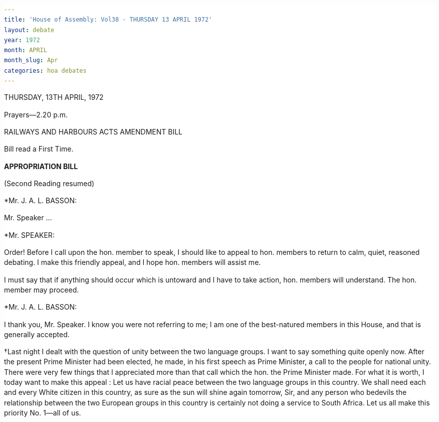 ```yaml
---
title: 'House of Assembly: Vol38 - THURSDAY 13 APRIL 1972'
layout: debate
year: 1972
month: APRIL
month_slug: Apr
categories: hoa debates
---
```


<debateSection name="#opening">

<heading>THURSDAY, 13TH APRIL, 1972</heading>

<prayers>

<narrative>Prayers&#x2014;<recordedTime time="1972-04-13T14:20:00">2.20 p.m.</recordedTime></narrative>

</prayers>

<debateSection name="#railways_and_harbours_acts_amendment_bill">

<heading>RAILWAYS AND HARBOURS ACTS AMENDMENT BILL</heading>

<p>Bill read a First Time.</p>

<p><b>APPROPRIATION BILL</b></p>

<summary>(Second Reading resumed)</summary>

<speech by="#basson">

<from>*Mr. <person refersTo="hansard_za">J. A. L. BASSON</person>:</from>

<p>Mr. Speaker &#x2026;</p>

</speech>

<speech by="#speaker">

<from>*Mr. <person refersTo="hansard_za">SPEAKER</person>:</from>

<p>Order! Before I call upon the hon. member to speak, I should like to appeal to hon. members to return to calm, quiet, reasoned debating. I make this friendly appeal, and I hope hon. members will assist me.</p>

<p>I must say that if anything should occur which is untoward and I have to take action, hon. members will understand. The hon. member may proceed.</p>

</speech>

<speech by="#basson">

<from>*Mr. <person refersTo="hansard_za">J. A. L. BASSON</person>:</from>

<p>I thank you, Mr. Speaker. I know you were not referring to me; I am one of the best-natured members in this House, and that is generally accepted.</p>

<p>&#x2020;Last night I dealt with the question of unity between the two language groups. I want to say something quite openly now. After the present Prime Minister had been elected, he made, in his first speech as Prime Minister, a call to the people for national unity. There were very few things that I appreciated more than that call which the hon. the Prime Minister made. For what it is worth, I today want to make this appeal : Let us have racial peace between the two language groups in this country. We shall need each and every White citizen in this country, as sure as the sun will shine again tomorrow, Sir, and any person who bedevils the relationship between the two European groups in this country is certainly not doing a service to South Africa. Let us all make this priority No. 1&#x2014;all of us.</p>
